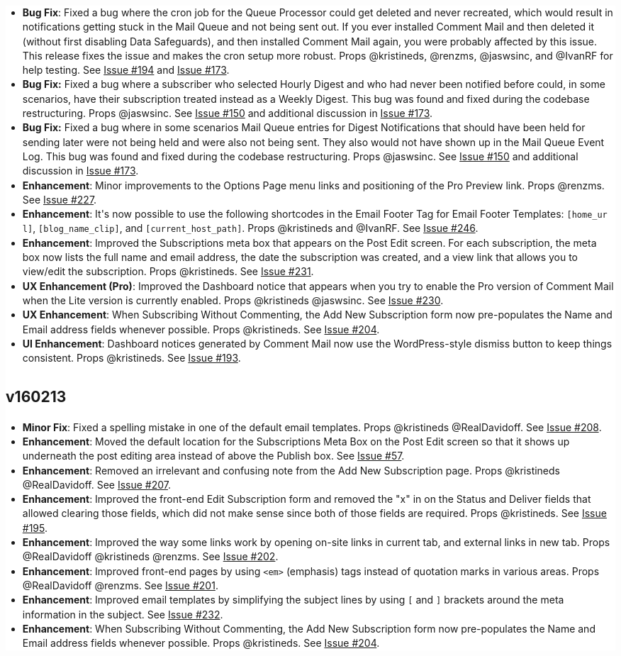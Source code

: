 - **Bug Fix**: Fixed a bug where the cron job for the Queue Processor could get deleted and never recreated, which would result in notifications getting stuck in the Mail Queue and not being sent out. If you ever installed Comment Mail and then deleted it (without first disabling Data Safeguards), and then installed Comment Mail again, you were probably affected by this issue. This release fixes the issue and makes the cron setup more robust. Props @kristineds, @renzms, @jaswsinc, and @IvanRF for help testing. See [Issue #194](https://github.com/websharks/comment-mail/issues/194) and [Issue #173](https://github.com/websharks/comment-mail/issues/173).
- **Bug Fix:** Fixed a bug where a subscriber who selected Hourly Digest and who had never been notified before could, in some scenarios, have their subscription treated instead as a Weekly Digest. This bug was found and fixed during the codebase restructuring. Props @jaswsinc. See [Issue #150](https://github.com/websharks/comment-mail/issues/150) and additional discussion in [Issue #173](https://github.com/websharks/comment-mail/issues/173#issuecomment-225215333).
- **Bug Fix:** Fixed a bug where in some scenarios Mail Queue entries for Digest Notifications that should have been held for sending later were not being held and were also not being sent. They also would not have shown up in the Mail Queue Event Log. This bug was found and fixed during the codebase restructuring. Props @jaswsinc. See [Issue #150](https://github.com/websharks/comment-mail/issues/150) and additional discussion in [Issue #173](https://github.com/websharks/comment-mail/issues/173#issuecomment-225215333).
- **Enhancement**: Minor improvements to the Options Page menu links and positioning of the Pro Preview link. Props @renzms. See [Issue #227](https://github.com/websharks/comment-mail/issues/227).
- **Enhancement**: It's now possible to use the following shortcodes in the Email Footer Tag for Email Footer Templates: `[home_url]`, `[blog_name_clip]`, and `[current_host_path]`. Props @kristineds and @IvanRF. See [Issue #246](https://github.com/websharks/comment-mail/issues/246).
- **Enhancement**: Improved the Subscriptions meta box that appears on the Post Edit screen. For each subscription, the meta box now lists the full name and email address, the date the subscription was created, and a view link that allows you to view/edit the subscription. Props @kristineds. See [Issue #231](https://github.com/websharks/comment-mail/issues/231).
- **UX Enhancement (Pro)**: Improved the Dashboard notice that appears when you try to enable the Pro version of Comment Mail when the Lite version is currently enabled. Props @kristineds @jaswsinc. See [Issue #230](https://github.com/websharks/comment-mail/issues/230).
- **UX Enhancement**: When Subscribing Without Commenting, the Add New Subscription form now pre-populates the Name and Email address fields whenever possible. Props @kristineds. See [Issue #204](https://github.com/websharks/comment-mail/issues/204).
- **UI Enhancement**: Dashboard notices generated by Comment Mail now use the WordPress-style dismiss button to keep things consistent. Props @kristineds. See [Issue #193](https://github.com/websharks/comment-mail/issues/193).

## v160213

- **Minor Fix**: Fixed a spelling mistake in one of the default email templates. Props @kristineds  @RealDavidoff. See [Issue #208](https://github.com/websharks/comment-mail/issues/208).
- **Enhancement**: Moved the default location for the Subscriptions Meta Box on the Post Edit screen so that it shows up underneath the post editing area instead of above the Publish box. See [Issue #57](https://github.com/websharks/comment-mail/issues/57#issuecomment-174482908).
- **Enhancement**: Removed an irrelevant and confusing note from the Add New Subscription page. Props @kristineds @RealDavidoff. See [Issue #207](https://github.com/websharks/comment-mail/issues/207).
- **Enhancement**: Improved the front-end Edit Subscription form and removed the "x" in on the Status and Deliver fields that allowed clearing those fields, which did not make sense since both of those fields are required. Props @kristineds. See [Issue #195](https://github.com/websharks/comment-mail/issues/195).
- **Enhancement**: Improved the way some links work by opening on-site links in current tab, and external links in new tab. Props @RealDavidoff @kristineds @renzms. See [Issue #202](https://github.com/websharks/comment-mail/issues/202).
- **Enhancement**: Improved front-end pages by using `<em>` (emphasis) tags instead of quotation marks in various areas. Props @RealDavidoff @renzms. See [Issue #201](https://github.com/websharks/comment-mail/issues/201).
- **Enhancement**: Improved email templates by simplifying the subject lines by using `[` and `]` brackets around the meta information in the subject. See [Issue #232](https://github.com/websharks/comment-mail/issues/232).
- **Enhancement**: When Subscribing Without Commenting, the Add New Subscription form now pre-populates the Name and Email address fields whenever possible. Props @kristineds. See [Issue #204](https://github.com/websharks/comment-mail/issues/204).